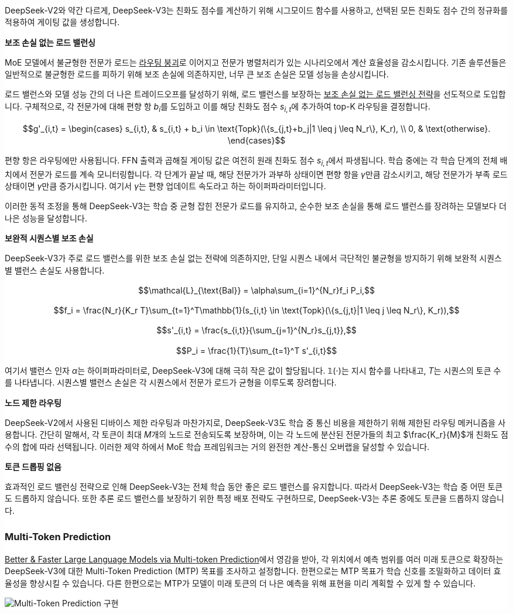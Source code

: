DeepSeek-V2와 약간 다르게, DeepSeek-V3는 친화도 점수를 계산하기 위해 시그모이드 함수를 사용하고, 선택된 모든 친화도 점수 간의 정규화를 적용하여 게이팅 값을 생성합니다.

**보조 손실 없는 로드 밸런싱**

MoE 모델에서 불균형한 전문가 로드는 [라우팅 붕괴](https://arxiv.org/pdf/1701.06538v1)로 이어지고 전문가 병렬처리가 있는 시나리오에서 계산 효율성을 감소시킵니다. 기존 솔루션들은 일반적으로 불균형한 로드를 피하기 위해 보조 손실에 의존하지만, 너무 큰 보조 손실은 모델 성능을 손상시킵니다.

로드 밸런스와 모델 성능 간의 더 나은 트레이드오프를 달성하기 위해, 로드 밸런스를 보장하는 [보조 손실 없는 로드 밸런싱 전략](https://arxiv.org/pdf/2408.15664)을 선도적으로 도입합니다. 구체적으로, 각 전문가에 대해 편향 항 $b_i$를 도입하고 이를 해당 친화도 점수 $s_{i,t}$에 추가하여 top-K 라우팅을 결정합니다.

$$g'_{i,t} = \begin{cases}
s_{i,t}, & s_{i,t} + b_i \in \text{Topk}(\{s_{j,t}+b_j|1 \leq j \leq N_r\}, K_r), \\
0, & \text{otherwise}.
\end{cases}$$

편향 항은 라우팅에만 사용됩니다. FFN 출력과 곱해질 게이팅 값은 여전히 원래 친화도 점수 $s_{i,t}$에서 파생됩니다. 학습 중에는 각 학습 단계의 전체 배치에서 전문가 로드를 계속 모니터링합니다. 각 단계가 끝날 때, 해당 전문가가 과부하 상태이면 편향 항을 $\gamma$만큼 감소시키고, 해당 전문가가 부족 로드 상태이면 $\gamma$만큼 증가시킵니다. 여기서 $\gamma$는 편향 업데이트 속도라고 하는 하이퍼파라미터입니다.

이러한 동적 조정을 통해 DeepSeek-V3는 학습 중 균형 잡힌 전문가 로드를 유지하고, 순수한 보조 손실을 통해 로드 밸런스를 장려하는 모델보다 더 나은 성능을 달성합니다.

**보완적 시퀀스별 보조 손실**

DeepSeek-V3가 주로 로드 밸런스를 위한 보조 손실 없는 전략에 의존하지만, 단일 시퀀스 내에서 극단적인 불균형을 방지하기 위해 보완적 시퀀스별 밸런스 손실도 사용합니다.

$$\mathcal{L}_{\text{Bal}} = \alpha\sum_{i=1}^{N_r}f_i P_i,$$

$$f_i = \frac{N_r}{K_r T}\sum_{t=1}^T\mathbb{1}(s_{i,t} \in \text{Topk}(\{s_{j,t}|1 \leq j \leq N_r\}, K_r)),$$

$$s'_{i,t} = \frac{s_{i,t}}{\sum_{j=1}^{N_r}s_{j,t}},$$

$$P_i = \frac{1}{T}\sum_{t=1}^T s'_{i,t}$$

여기서 밸런스 인자 $\alpha$는 하이퍼파라미터로, DeepSeek-V3에 대해 극히 작은 값이 할당됩니다. $\mathbb{1}(\cdot)$는 지시 함수를 나타내고, $T$는 시퀀스의 토큰 수를 나타냅니다. 시퀀스별 밸런스 손실은 각 시퀀스에서 전문가 로드가 균형을 이루도록 장려합니다.

**노드 제한 라우팅**

DeepSeek-V2에서 사용된 디바이스 제한 라우팅과 마찬가지로, DeepSeek-V3도 학습 중 통신 비용을 제한하기 위해 제한된 라우팅 메커니즘을 사용합니다. 간단히 말해서, 각 토큰이 최대 $M$개의 노드로 전송되도록 보장하며, 이는 각 노드에 분산된 전문가들의 최고 $\frac{K_r}{M}$개 친화도 점수의 합에 따라 선택됩니다. 이러한 제약 하에서 MoE 학습 프레임워크는 거의 완전한 계산-통신 오버랩을 달성할 수 있습니다.

**토큰 드롭핑 없음**

효과적인 로드 밸런싱 전략으로 인해 DeepSeek-V3는 전체 학습 동안 좋은 로드 밸런스를 유지합니다. 따라서 DeepSeek-V3는 학습 중 어떤 토큰도 드롭하지 않습니다. 또한 추론 로드 밸런스를 보장하기 위한 특정 배포 전략도 구현하므로, DeepSeek-V3는 추론 중에도 토큰을 드롭하지 않습니다.

### Multi-Token Prediction

[Better & Faster Large Language Models via Multi-token Prediction](https://arxiv.org/pdf/2404.19737v1)에서 영감을 받아, 각 위치에서 예측 범위를 여러 미래 토큰으로 확장하는 DeepSeek-V3에 대한 Multi-Token Prediction (MTP) 목표를 조사하고 설정합니다. 한편으로는 MTP 목표가 학습 신호를 조밀화하고 데이터 효율성을 향상시킬 수 있습니다. 다른 한편으로는 MTP가 모델이 미래 토큰의 더 나은 예측을 위해 표현을 미리 계획할 수 있게 할 수 있습니다.

![Multi-Token Prediction 구현](https://arxiv.org/html/2412.19437/x3.png)
